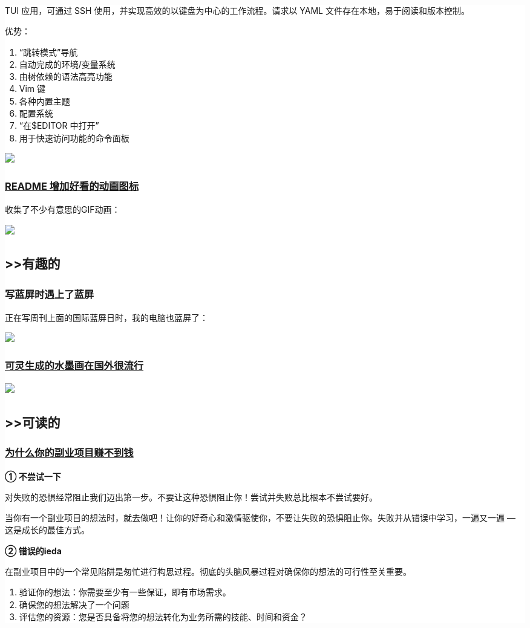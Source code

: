 TUI 应用，可通过 SSH 使用，并实现高效的以键盘为中心的工作流程。请求以 YAML 文件存在本地，易于阅读和版本控制。

优势：

1. “跳转模式”导航
2. 自动完成的环境/变量系统
3. 由树依赖的语法高亮功能
4. Vim 键
5. 各种内置主题
6. 配置系统
7. “在$EDITOR 中打开”
8. 用于快速访问功能的命令面板

![](https://oss.justin3go.com/blogs/Pasted%20image%2020240721234032.png)

###  [README 增加好看的动画图标](https://github.com/Anmol-Baranwal/Cool-GIFs-For-GitHub)

收集了不少有意思的GIF动画：

![](https://oss.justin3go.com/blogs/recording%204.gif)
## \>\>有趣的

### 写蓝屏时遇上了蓝屏

正在写周刊上面的国际蓝屏日时，我的电脑也蓝屏了：

![](https://oss.justin3go.com/blogs/Pasted%20image%2020240721225212.png)

### [可灵生成的水墨画在国外很流行](https://x.com/PixelWiseAI/status/1813819075086385526)

![](https://oss.justin3go.com/blogs/Pasted%20image%2020240721232932.png)

## \>\>可读的  

### [为什么你的副业项目赚不到钱](https://dev.to/wasp/5-reasons-why-your-side-projects-fail-to-make-money-and-how-to-avoid-them-4l5m)

**① 不尝试一下**

对失败的恐惧经常阻止我们迈出第一步。不要让这种恐惧阻止你！尝试并失败总比根本不尝试要好。

当你有一个副业项目的想法时，就去做吧！让你的好奇心和激情驱使你，不要让失败的恐惧阻止你。失败并从错误中学习，一遍又一遍 — 这是成长的最佳方式。

**② 错误的ieda**

在副业项目中的一个常见陷阱是匆忙进行构思过程。彻底的头脑风暴过程对确保你的想法的可行性至关重要。

1. 验证你的想法：你需要至少有一些保证，即有市场需求。
2. 确保您的想法解决了一个问题
3. 评估您的资源：您是否具备将您的想法转化为业务所需的技能、时间和资金？
